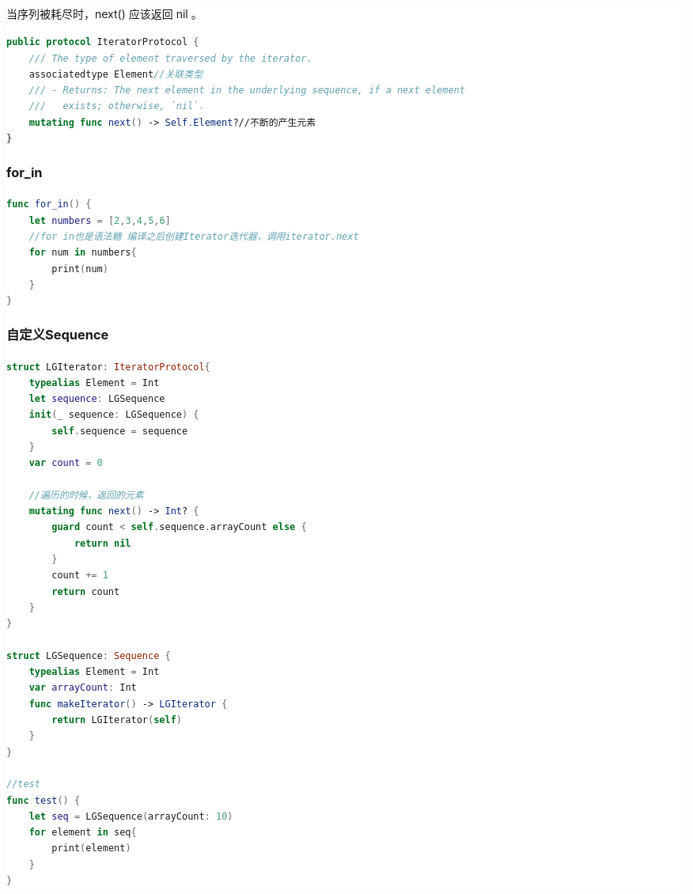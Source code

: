 当序列被耗尽时，next() 应该返回 nil 。

```swift
public protocol IteratorProtocol {
    /// The type of element traversed by the iterator.
    associatedtype Element//关联类型
    /// - Returns: The next element in the underlying sequence, if a next element
    ///   exists; otherwise, `nil`.
    mutating func next() -> Self.Element?//不断的产生元素
}
```

### for_in

```swift
func for_in() {
    let numbers = [2,3,4,5,6]
    //for in也是语法糖 编译之后创建Iterator迭代器，调用iterator.next
    for num in numbers{
        print(num)
    }
}
```

### 自定义Sequence

```swift
struct LGIterator: IteratorProtocol{
    typealias Element = Int
    let sequence: LGSequence
    init(_ sequence: LGSequence) {
        self.sequence = sequence
    }
    var count = 0

    //遍历的时候，返回的元素
    mutating func next() -> Int? {
        guard count < self.sequence.arrayCount else {
            return nil
        }
        count += 1
        return count
    }
}

struct LGSequence: Sequence {
    typealias Element = Int
    var arrayCount: Int
    func makeIterator() -> LGIterator {
        return LGIterator(self)
    }
}

//test
func test() {
    let seq = LGSequence(arrayCount: 10)
    for element in seq{
        print(element)
    }
}
```
